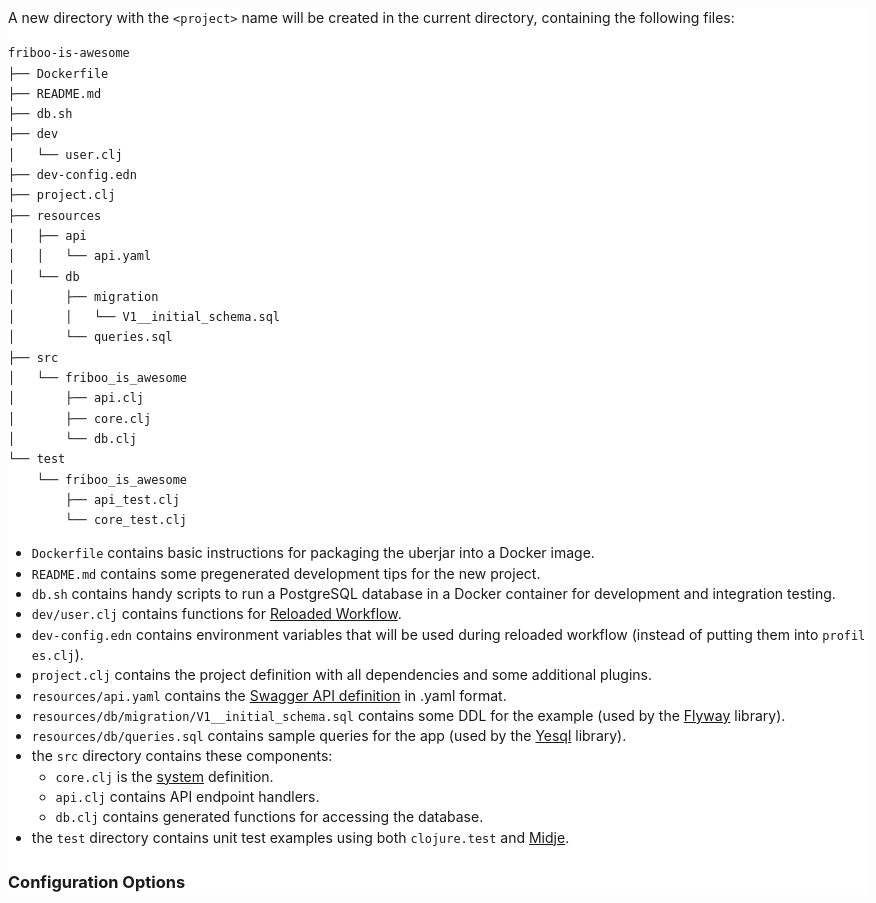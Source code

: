 A new directory with the `<project>` name will be created in the current directory, containing the following files:

```
friboo-is-awesome
├── Dockerfile
├── README.md
├── db.sh
├── dev
│   └── user.clj
├── dev-config.edn
├── project.clj
├── resources
│   ├── api
│   │   └── api.yaml
│   └── db
│       ├── migration
│       │   └── V1__initial_schema.sql
│       └── queries.sql
├── src
│   └── friboo_is_awesome
│       ├── api.clj
│       ├── core.clj
│       └── db.clj
└── test
    └── friboo_is_awesome
        ├── api_test.clj
        └── core_test.clj
```

* `Dockerfile` contains basic instructions for packaging the uberjar into a Docker image.
* `README.md` contains some pregenerated development tips for the new project.
* `db.sh` contains handy scripts to run a PostgreSQL database in a Docker container for development and integration testing.
* `dev/user.clj` contains functions for [Reloaded Workflow](http://thinkrelevance.com/blog/2013/06/04/clojure-workflow-reloaded).
* `dev-config.edn` contains environment variables that will be used during reloaded workflow (instead of putting them into `profiles.clj`).
* `project.clj` contains the project definition with all dependencies and some additional plugins.
* `resources/api.yaml` contains the [Swagger API definition](https://github.com/OAI/OpenAPI-Specification/blob/master/versions/2.0.md) in .yaml format.
* `resources/db/migration/V1__initial_schema.sql` contains some DDL for the example (used by the [Flyway](https://flywaydb.org/) library).
* `resources/db/queries.sql` contains sample queries for the app (used by the [Yesql](https://github.com/krisajenkins/yesql) library).
* the `src` directory contains these components:
	* `core.clj` is the [system](https://github.com/stuartsierra/component#systems) definition.
	* `api.clj` contains API endpoint handlers.
	* `db.clj` contains generated functions for accessing the database.
* the `test` directory contains unit test examples using both `clojure.test` and [Midje](https://github.com/marick/Midje).

### Configuration Options
